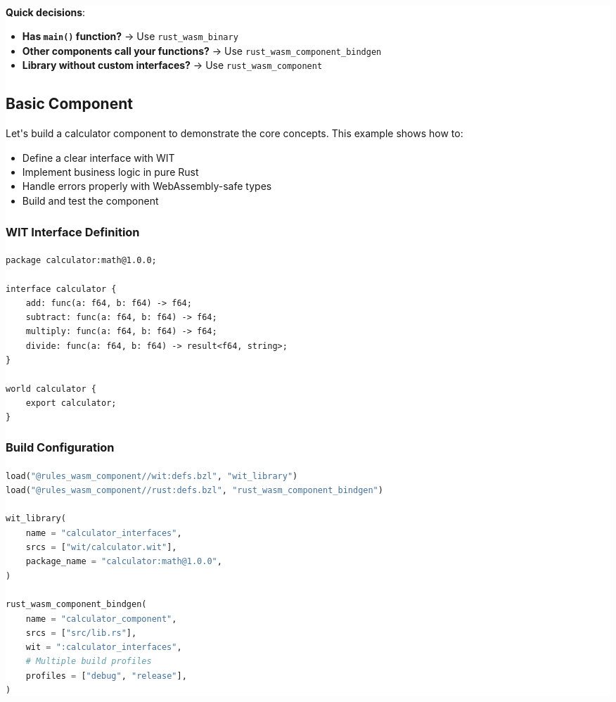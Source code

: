 **Quick decisions**:

- **Has `main()` function?** → Use `rust_wasm_binary`
- **Other components call your functions?** → Use `rust_wasm_component_bindgen`
- **Library without custom interfaces?** → Use `rust_wasm_component`

## Basic Component

Let's build a calculator component to demonstrate the core concepts. This example shows how to:

- Define a clear interface with WIT
- Implement business logic in pure Rust
- Handle errors properly with WebAssembly-safe types
- Build and test the component

### WIT Interface Definition

```wit title="wit/calculator.wit"
package calculator:math@1.0.0;

interface calculator {
    add: func(a: f64, b: f64) -> f64;
    subtract: func(a: f64, b: f64) -> f64;
    multiply: func(a: f64, b: f64) -> f64;
    divide: func(a: f64, b: f64) -> result<f64, string>;
}

world calculator {
    export calculator;
}
```

### Build Configuration

```python title="BUILD.bazel"
load("@rules_wasm_component//wit:defs.bzl", "wit_library")
load("@rules_wasm_component//rust:defs.bzl", "rust_wasm_component_bindgen")

wit_library(
    name = "calculator_interfaces",
    srcs = ["wit/calculator.wit"],
    package_name = "calculator:math@1.0.0",
)

rust_wasm_component_bindgen(
    name = "calculator_component",
    srcs = ["src/lib.rs"],
    wit = ":calculator_interfaces",
    # Multiple build profiles
    profiles = ["debug", "release"],
)
```
